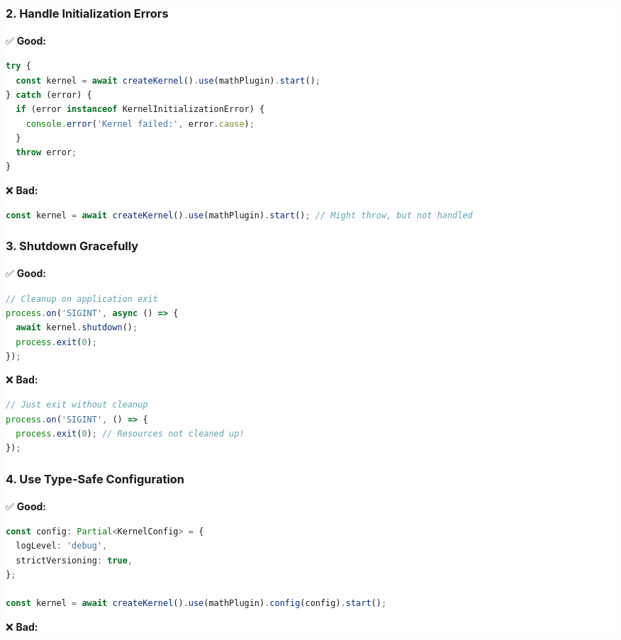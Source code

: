 ### 2. Handle Initialization Errors

✅ **Good:**

```typescript
try {
  const kernel = await createKernel().use(mathPlugin).start();
} catch (error) {
  if (error instanceof KernelInitializationError) {
    console.error('Kernel failed:', error.cause);
  }
  throw error;
}
```

❌ **Bad:**

```typescript
const kernel = await createKernel().use(mathPlugin).start(); // Might throw, but not handled
```

### 3. Shutdown Gracefully

✅ **Good:**

```typescript
// Cleanup on application exit
process.on('SIGINT', async () => {
  await kernel.shutdown();
  process.exit(0);
});
```

❌ **Bad:**

```typescript
// Just exit without cleanup
process.on('SIGINT', () => {
  process.exit(0); // Resources not cleaned up!
});
```

### 4. Use Type-Safe Configuration

✅ **Good:**

```typescript
const config: Partial<KernelConfig> = {
  logLevel: 'debug',
  strictVersioning: true,
};

const kernel = await createKernel().use(mathPlugin).config(config).start();
```

❌ **Bad:**
